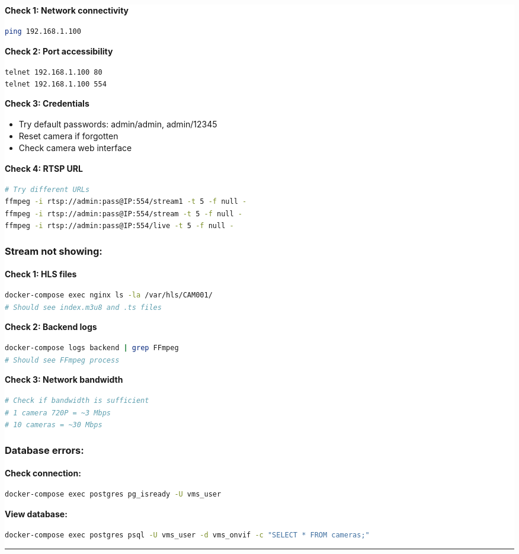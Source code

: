 **Check 1: Network connectivity**
```bash
ping 192.168.1.100
```

**Check 2: Port accessibility**
```bash
telnet 192.168.1.100 80
telnet 192.168.1.100 554
```

**Check 3: Credentials**
- Try default passwords: admin/admin, admin/12345
- Reset camera if forgotten
- Check camera web interface

**Check 4: RTSP URL**
```bash
# Try different URLs
ffmpeg -i rtsp://admin:pass@IP:554/stream1 -t 5 -f null -
ffmpeg -i rtsp://admin:pass@IP:554/stream -t 5 -f null -
ffmpeg -i rtsp://admin:pass@IP:554/live -t 5 -f null -
```

### Stream not showing:

**Check 1: HLS files**
```bash
docker-compose exec nginx ls -la /var/hls/CAM001/
# Should see index.m3u8 and .ts files
```

**Check 2: Backend logs**
```bash
docker-compose logs backend | grep FFmpeg
# Should see FFmpeg process
```

**Check 3: Network bandwidth**
```bash
# Check if bandwidth is sufficient
# 1 camera 720P = ~3 Mbps
# 10 cameras = ~30 Mbps
```

### Database errors:

**Check connection:**
```bash
docker-compose exec postgres pg_isready -U vms_user
```

**View database:**
```bash
docker-compose exec postgres psql -U vms_user -d vms_onvif -c "SELECT * FROM cameras;"
```

---
